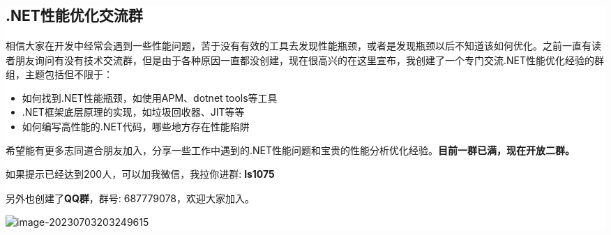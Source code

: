 ## .NET性能优化交流群

相信大家在开发中经常会遇到一些性能问题，苦于没有有效的工具去发现性能瓶颈，或者是发现瓶颈以后不知道该如何优化。之前一直有读者朋友询问有没有技术交流群，但是由于各种原因一直都没创建，现在很高兴的在这里宣布，我创建了一个专门交流.NET性能优化经验的群组，主题包括但不限于：

* 如何找到.NET性能瓶颈，如使用APM、dotnet tools等工具
* .NET框架底层原理的实现，如垃圾回收器、JIT等等
* 如何编写高性能的.NET代码，哪些地方存在性能陷阱

希望能有更多志同道合朋友加入，分享一些工作中遇到的.NET性能问题和宝贵的性能分析优化经验。**目前一群已满，现在开放二群。**

如果提示已经达到200人，可以加我微信，我拉你进群: **ls1075**

另外也创建了**QQ群**，群号: 687779078，欢迎大家加入。 

![image-20230703203249615](https://incerry-blog-imgs.oss-cn-hangzhou.aliyuncs.com/image-20230703203249615.png)